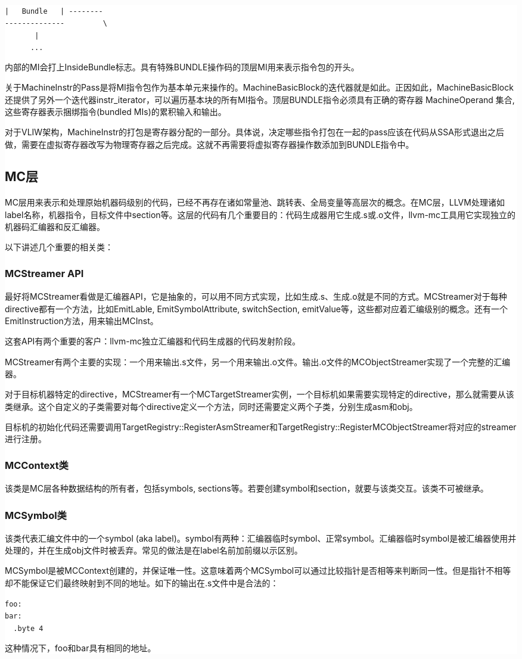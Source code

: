 ```
|   Bundle   | --------
--------------         \
       |
      ...
```

内部的MI会打上InsideBundle标志。具有特殊BUNDLE操作码的顶层MI用来表示指令包的开头。

关于MachineInstr的Pass是将MI指令包作为基本单元来操作的。MachineBasicBlock的迭代器就是如此。正因如此，MachineBasicBlock还提供了另外一个迭代器instr_iterator，可以遍历基本块的所有MI指令。顶层BUNDLE指令必须具有正确的寄存器 MachineOperand 集合,这些寄存器表示捆绑指令(bundled MIs)的累积输入和输出。

对于VLIW架构，MachineInstr的打包是寄存器分配的一部分。具体说，决定哪些指令打包在一起的pass应该在代码从SSA形式退出之后做，需要在虚拟寄存器改写为物理寄存器之后完成。这就不再需要将虚拟寄存器操作数添加到BUNDLE指令中。

## MC层

MC层用来表示和处理原始机器码级别的代码，已经不再存在诸如常量池、跳转表、全局变量等高层次的概念。在MC层，LLVM处理诸如label名称，机器指令，目标文件中section等。这层的代码有几个重要目的：代码生成器用它生成.s或.o文件，llvm-mc工具用它实现独立的机器码汇编器和反汇编器。

以下讲述几个重要的相关类：

### MCStreamer API

最好将MCStreamer看做是汇编器API，它是抽象的，可以用不同方式实现，比如生成.s、生成.o就是不同的方式。MCStreamer对于每种directive都有一个方法，比如EmitLable, EmitSymbolAttribute, switchSection,
emitValue等，这些都对应着汇编级别的概念。还有一个EmitInstruction方法，用来输出MCInst。

这套API有两个重要的客户：llvm-mc独立汇编器和代码生成器的代码发射阶段。

MCStreamer有两个主要的实现：一个用来输出.s文件，另一个用来输出.o文件。输出.o文件的MCObjectStreamer实现了一个完整的汇编器。

对于目标机器特定的directive，MCStreamer有一个MCTargetStreamer实例，一个目标机如果需要实现特定的directive，那么就需要从该类继承。这个自定义的子类需要对每个directive定义一个方法，同时还需要定义两个子类，分别生成asm和obj。

目标机的初始化代码还需要调用TargetRegistry::RegisterAsmStreamer和TargetRegistry::RegisterMCObjectStreamer将对应的streamer进行注册。

### MCContext类

该类是MC层各种数据结构的所有者，包括symbols, sections等。若要创建symbol和section，就要与该类交互。该类不可被继承。

### MCSymbol类

该类代表汇编文件中的一个symbol (aka label)。symbol有两种：汇编器临时symbol、正常symbol。汇编器临时symbol是被汇编器使用并处理的，并在生成obj文件时被丢弃。常见的做法是在label名前加前缀以示区别。

MCSymbol是被MCContext创建的，并保证唯一性。这意味着两个MCSymbol可以通过比较指针是否相等来判断同一性。但是指针不相等却不能保证它们最终映射到不同的地址。如下的输出在.s文件中是合法的：
```
foo:
bar:
  .byte 4
```

这种情况下，foo和bar具有相同的地址。
